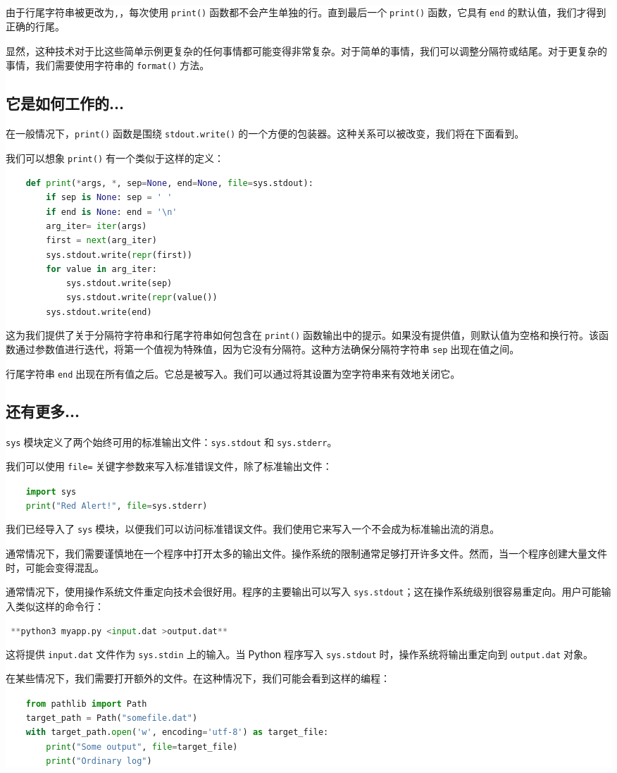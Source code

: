 由于行尾字符串被更改为`,`，每次使用 `print()` 函数都不会产生单独的行。直到最后一个 `print()` 函数，它具有 `end` 的默认值，我们才得到正确的行尾。

显然，这种技术对于比这些简单示例更复杂的任何事情都可能变得非常复杂。对于简单的事情，我们可以调整分隔符或结尾。对于更复杂的事情，我们需要使用字符串的 `format()` 方法。

## 它是如何工作的...

在一般情况下，`print()` 函数是围绕 `stdout.write()` 的一个方便的包装器。这种关系可以被改变，我们将在下面看到。

我们可以想象 `print()` 有一个类似于这样的定义：

```py
    def print(*args, *, sep=None, end=None, file=sys.stdout): 
        if sep is None: sep = ' ' 
        if end is None: end = '\n' 
        arg_iter= iter(args) 
        first = next(arg_iter) 
        sys.stdout.write(repr(first)) 
        for value in arg_iter: 
            sys.stdout.write(sep) 
            sys.stdout.write(repr(value()) 
        sys.stdout.write(end) 

```

这为我们提供了关于分隔符字符串和行尾字符串如何包含在 `print()` 函数输出中的提示。如果没有提供值，则默认值为空格和换行符。该函数通过参数值进行迭代，将第一个值视为特殊值，因为它没有分隔符。这种方法确保分隔符字符串 `sep` 出现在值之间。

行尾字符串 `end` 出现在所有值之后。它总是被写入。我们可以通过将其设置为空字符串来有效地关闭它。

## 还有更多...

`sys` 模块定义了两个始终可用的标准输出文件：`sys.stdout` 和 `sys.stderr`。

我们可以使用 `file=` 关键字参数来写入标准错误文件，除了标准输出文件：

```py
    import sys 
    print("Red Alert!", file=sys.stderr) 

```

我们已经导入了 `sys` 模块，以便我们可以访问标准错误文件。我们使用它来写入一个不会成为标准输出流的消息。

通常情况下，我们需要谨慎地在一个程序中打开太多的输出文件。操作系统的限制通常足够打开许多文件。然而，当一个程序创建大量文件时，可能会变得混乱。

通常情况下，使用操作系统文件重定向技术会很好用。程序的主要输出可以写入 `sys.stdout`；这在操作系统级别很容易重定向。用户可能输入类似这样的命令行：

```py
 **python3 myapp.py <input.dat >output.dat** 

```

这将提供 `input.dat` 文件作为 `sys.stdin` 上的输入。当 Python 程序写入 `sys.stdout` 时，操作系统将输出重定向到 `output.dat` 对象。

在某些情况下，我们需要打开额外的文件。在这种情况下，我们可能会看到这样的编程：

```py
    from pathlib import Path 
    target_path = Path("somefile.dat") 
    with target_path.open('w', encoding='utf-8') as target_file: 
        print("Some output", file=target_file) 
        print("Ordinary log") 

```
